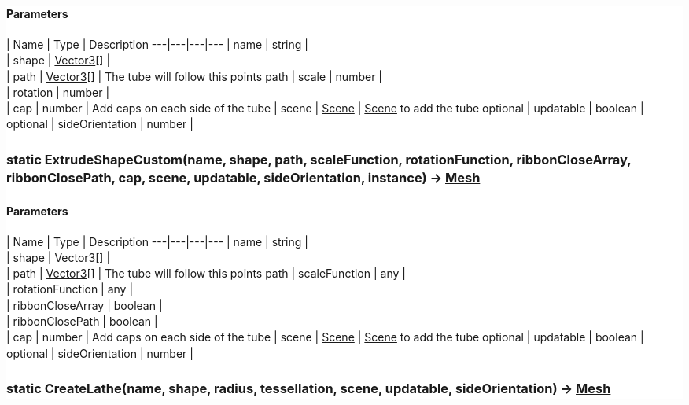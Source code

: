 

#### Parameters
 | Name | Type | Description
---|---|---|---
 | name | string |   
 | shape | [Vector3](/classes/2.3/Vector3)[] |   
 | path | [Vector3](/classes/2.3/Vector3)[] |   The tube will follow this points path
 | scale | number |   
 | rotation | number |   
 | cap | number |   Add caps on each side of the tube
 | scene | [Scene](/classes/2.3/Scene) |   [Scene](/classes/2.3/Scene) to add the tube
optional | updatable | boolean |  &nbsp;
optional | sideOrientation | number |  &nbsp;
### static ExtrudeShapeCustom(name, shape, path, scaleFunction, rotationFunction, ribbonCloseArray, ribbonClosePath, cap, scene, updatable, sideOrientation, instance) &rarr; [Mesh](/classes/2.3/Mesh)



#### Parameters
 | Name | Type | Description
---|---|---|---
 | name | string |   
 | shape | [Vector3](/classes/2.3/Vector3)[] |   
 | path | [Vector3](/classes/2.3/Vector3)[] |   The tube will follow this points path
 | scaleFunction | any |   
 | rotationFunction | any |   
 | ribbonCloseArray | boolean |   
 | ribbonClosePath | boolean |   
 | cap | number |   Add caps on each side of the tube
 | scene | [Scene](/classes/2.3/Scene) |   [Scene](/classes/2.3/Scene) to add the tube
optional | updatable | boolean |  &nbsp;
optional | sideOrientation | number |  &nbsp;
### static CreateLathe(name, shape, radius, tessellation, scene, updatable, sideOrientation) &rarr; [Mesh](/classes/2.3/Mesh)
